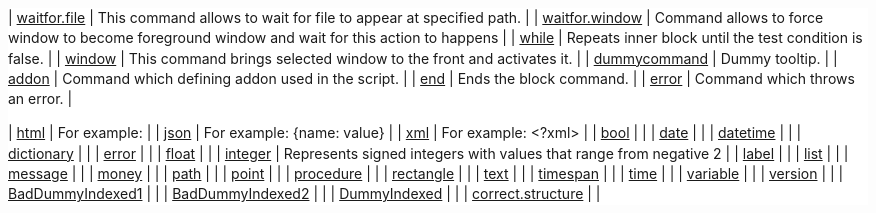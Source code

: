 | [waitfor.file](https://github.com/G1ANT-Robot/G1ANT.Language/blob/master/G1ANT.Language/Commands/WaitForFileCommand.md) | This command allows to wait for file to appear at specified path. |
| [waitfor.window](https://github.com/G1ANT-Robot/G1ANT.Language/blob/master/G1ANT.Language/Commands/WaitForWindowCommand.md) | Command allows to force window to become foreground window and wait for this action to happens |
| [while](https://github.com/G1ANT-Robot/G1ANT.Language/blob/master/G1ANT.Language/Commands/WhileCommand.md) | Repeats inner block until the test condition is false. |
| [window](https://github.com/G1ANT-Robot/G1ANT.Language/blob/master/G1ANT.Language/Commands/WindowCommand.md) | This command brings selected window to the front and activates it. |
| [dummycommand](https://github.com/G1ANT-Robot/G1ANT.Language/blob/master/G1ANT.Language/Commands/ParseLineTests.md) | Dummy tooltip. |
| [addon](https://github.com/G1ANT-Robot/G1ANT.Language/blob/master/G1ANT.Language/Commands/AddonCommand.md) | Command which defining addon used in the script. |
| [end](https://github.com/G1ANT-Robot/G1ANT.Language/blob/master/G1ANT.Language/Commands/EndCommand.md) | Ends the block command. |
| [error](https://github.com/G1ANT-Robot/G1ANT.Language/blob/master/G1ANT.Language/Commands/ErrorCommand.md) | Command which throws an error. |

| [html](https://github.com/G1ANT-Robot/G1ANT.Language/blob/master/G1ANT.Language/Structures/HtmlStructure.md) | For example: <html></html> |
| [json](https://github.com/G1ANT-Robot/G1ANT.Language/blob/master/G1ANT.Language/Structures/JsonStructure.md) | For example: {name: value} |
| [xml](https://github.com/G1ANT-Robot/G1ANT.Language/blob/master/G1ANT.Language/Structures/XmlStructure.md) | For example: <?xml></xml> |
| [bool](https://github.com/G1ANT-Robot/G1ANT.Language/blob/master/G1ANT.Language/Structures/BooleanStructure.md) |  |
| [date](https://github.com/G1ANT-Robot/G1ANT.Language/blob/master/G1ANT.Language/Structures/DateStructure.md) |  |
| [datetime](https://github.com/G1ANT-Robot/G1ANT.Language/blob/master/G1ANT.Language/Structures/DateTimeStructure.md) |  |
| [dictionary](https://github.com/G1ANT-Robot/G1ANT.Language/blob/master/G1ANT.Language/Structures/DictionaryStructure.md) |  |
| [error](https://github.com/G1ANT-Robot/G1ANT.Language/blob/master/G1ANT.Language/Structures/ErrorStructure.md) |  |
| [float](https://github.com/G1ANT-Robot/G1ANT.Language/blob/master/G1ANT.Language/Structures/FloatStructure.md) |  |
| [integer](https://github.com/G1ANT-Robot/G1ANT.Language/blob/master/G1ANT.Language/Structures/IntegerStructure.md) | Represents signed integers with values that range from negative 2 |
| [label](https://github.com/G1ANT-Robot/G1ANT.Language/blob/master/G1ANT.Language/Structures/LabelStructure.md) |  |
| [list](https://github.com/G1ANT-Robot/G1ANT.Language/blob/master/G1ANT.Language/Structures/ListStructure.md) |  |
| [message](https://github.com/G1ANT-Robot/G1ANT.Language/blob/master/G1ANT.Language/Structures/MessageStructure.md) |  |
| [money](https://github.com/G1ANT-Robot/G1ANT.Language/blob/master/G1ANT.Language/Structures/MoneyStructure.md) |  |
| [path](https://github.com/G1ANT-Robot/G1ANT.Language/blob/master/G1ANT.Language/Structures/PathStructure.md) |  |
| [point](https://github.com/G1ANT-Robot/G1ANT.Language/blob/master/G1ANT.Language/Structures/PointStructure.md) |  |
| [procedure](https://github.com/G1ANT-Robot/G1ANT.Language/blob/master/G1ANT.Language/Structures/ProcedureStructure.md) |  |
| [rectangle](https://github.com/G1ANT-Robot/G1ANT.Language/blob/master/G1ANT.Language/Structures/RectangleStructure.md) |  |
| [text](https://github.com/G1ANT-Robot/G1ANT.Language/blob/master/G1ANT.Language/Structures/TextStructure.md) |  |
| [timespan](https://github.com/G1ANT-Robot/G1ANT.Language/blob/master/G1ANT.Language/Structures/TimeSpanStructure.md) |  |
| [time](https://github.com/G1ANT-Robot/G1ANT.Language/blob/master/G1ANT.Language/Structures/TimeStructure.md) |  |
| [variable](https://github.com/G1ANT-Robot/G1ANT.Language/blob/master/G1ANT.Language/Structures/VariableStructure.md) |  |
| [version](https://github.com/G1ANT-Robot/G1ANT.Language/blob/master/G1ANT.Language/Structures/VersionStructure.md) |  |
| [BadDummyIndexed1](https://github.com/G1ANT-Robot/G1ANT.Language/blob/master/G1ANT.Language/Structures/BadDummyIndexedStructure1.md) |  |
| [BadDummyIndexed2](https://github.com/G1ANT-Robot/G1ANT.Language/blob/master/G1ANT.Language/Structures/BadDummyIndexedStructure2.md) |  |
| [DummyIndexed](https://github.com/G1ANT-Robot/G1ANT.Language/blob/master/G1ANT.Language/Structures/DummyIndexedStructure.md) |  |
| [correct.structure](https://github.com/G1ANT-Robot/G1ANT.Language/blob/master/G1ANT.Language/Structures/StructureTests.md) |  |
